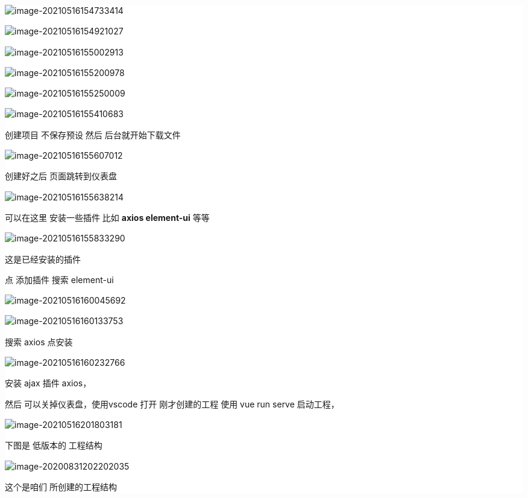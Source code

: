 ![image-20210516154733414](https://gllspictures.oss-cn-beijing.aliyuncs.com/img/image-20210516154733414.png)

![image-20210516154921027](https://gllspictures.oss-cn-beijing.aliyuncs.com/img/image-20210516154921027.png)

![image-20210516155002913](https://gllspictures.oss-cn-beijing.aliyuncs.com/img/image-20210516155002913.png)

![image-20210516155200978](https://gllspictures.oss-cn-beijing.aliyuncs.com/img/image-20210516155200978.png)

![image-20210516155250009](https://gllspictures.oss-cn-beijing.aliyuncs.com/img/image-20210516155250009.png)

![image-20210516155410683](https://gllspictures.oss-cn-beijing.aliyuncs.com/img/image-20210516155410683.png)

创建项目  不保存预设    然后 后台就开始下载文件

![image-20210516155607012](https://gllspictures.oss-cn-beijing.aliyuncs.com/img/image-20210516155607012.png)

创建好之后  页面跳转到仪表盘

![image-20210516155638214](https://gllspictures.oss-cn-beijing.aliyuncs.com/img/image-20210516155638214.png)

可以在这里 安装一些插件   比如   **axios   element-ui**  等等 

![image-20210516155833290](https://gllspictures.oss-cn-beijing.aliyuncs.com/img/image-20210516155833290.png)

这是已经安装的插件

点 添加插件   搜索  element-ui

![image-20210516160045692](https://gllspictures.oss-cn-beijing.aliyuncs.com/img/image-20210516160045692.png)

![image-20210516160133753](https://gllspictures.oss-cn-beijing.aliyuncs.com/img/image-20210516160133753.png)

搜索  axios   点安装

![image-20210516160232766](https://gllspictures.oss-cn-beijing.aliyuncs.com/img/image-20210516160232766.png)

安装 ajax 插件  axios，



然后  可以关掉仪表盘，使用vscode 打开 刚才创建的工程  使用  vue run serve  启动工程，

![image-20210516201803181](https://gllspictures.oss-cn-beijing.aliyuncs.com/img/image-20210516201803181.png)







下图是 低版本的 工程结构

![image-20200831202202035](https://gllspictures.oss-cn-beijing.aliyuncs.com/img/image-20200831202202035.png)



这个是咱们 所创建的工程结构
